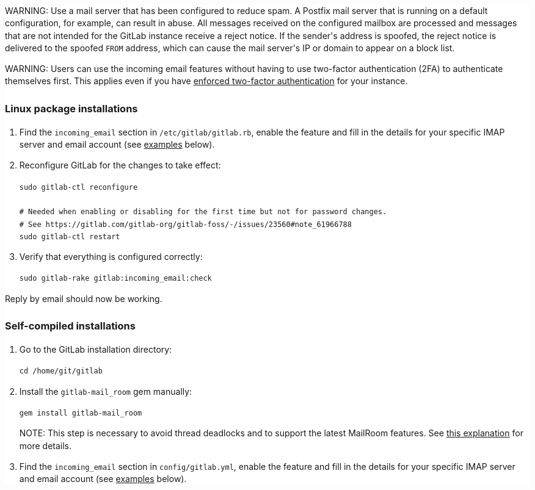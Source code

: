 WARNING:
Use a mail server that has been configured to reduce
spam.
A Postfix mail server that is running on a default configuration, for example,
can result in abuse. All messages received on the configured mailbox are processed
and messages that are not intended for the GitLab instance receive a reject notice.
If the sender's address is spoofed, the reject notice is delivered to the spoofed
`FROM` address, which can cause the mail server's IP or domain to appear on a block
list.

WARNING:
Users can use the incoming email features without having to use two-factor authentication (2FA) to authenticate themselves first. This applies even if you have [enforced two-factor authentication](../security/two_factor_authentication.md) for your instance.

### Linux package installations

1. Find the `incoming_email` section in `/etc/gitlab/gitlab.rb`, enable the feature
    and fill in the details for your specific IMAP server and email account (see [examples](#configuration-examples) below).

1. Reconfigure GitLab for the changes to take effect:

   ```shell
   sudo gitlab-ctl reconfigure

   # Needed when enabling or disabling for the first time but not for password changes.
   # See https://gitlab.com/gitlab-org/gitlab-foss/-/issues/23560#note_61966788
   sudo gitlab-ctl restart
   ```

1. Verify that everything is configured correctly:

   ```shell
   sudo gitlab-rake gitlab:incoming_email:check
   ```

Reply by email should now be working.

### Self-compiled installations

1. Go to the GitLab installation directory:

   ```shell
   cd /home/git/gitlab
   ```

1. Install the `gitlab-mail_room` gem manually:

   ```shell
   gem install gitlab-mail_room
   ```

   NOTE: This step is necessary to avoid thread deadlocks and to support the latest MailRoom features. See
   [this explanation](../development/emails.md#mailroom-gem-updates) for more details.

1. Find the `incoming_email` section in `config/gitlab.yml`, enable the feature
   and fill in the details for your specific IMAP server and email account (see [examples](#configuration-examples) below).
